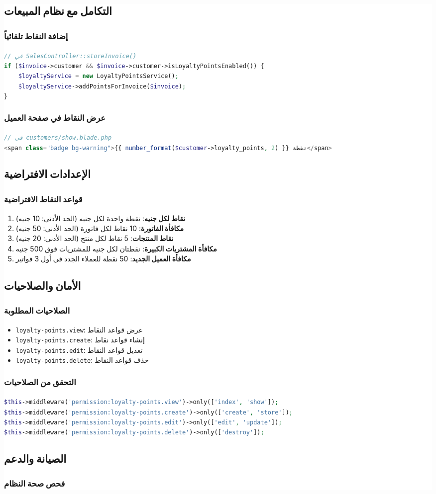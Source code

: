 ## التكامل مع نظام المبيعات

### إضافة النقاط تلقائياً

```php
// في SalesController::storeInvoice()
if ($invoice->customer && $invoice->customer->isLoyaltyPointsEnabled()) {
    $loyaltyService = new LoyaltyPointsService();
    $loyaltyService->addPointsForInvoice($invoice);
}
```

### عرض النقاط في صفحة العميل

```php
// في customers/show.blade.php
<span class="badge bg-warning">{{ number_format($customer->loyalty_points, 2) }} نقطة</span>
```

## الإعدادات الافتراضية

### قواعد النقاط الافتراضية

1. **نقاط لكل جنيه**: نقطة واحدة لكل جنيه (الحد الأدنى: 10 جنيه)
2. **مكافأة الفاتورة**: 10 نقاط لكل فاتورة (الحد الأدنى: 50 جنيه)
3. **نقاط المنتجات**: 5 نقاط لكل منتج (الحد الأدنى: 20 جنيه)
4. **مكافأة المشتريات الكبيرة**: نقطتان لكل جنيه للمشتريات فوق 500 جنيه
5. **مكافأة العميل الجديد**: 50 نقطة للعملاء الجدد في أول 3 فواتير

## الأمان والصلاحيات

### الصلاحيات المطلوبة

-   `loyalty-points.view`: عرض قواعد النقاط
-   `loyalty-points.create`: إنشاء قواعد نقاط
-   `loyalty-points.edit`: تعديل قواعد النقاط
-   `loyalty-points.delete`: حذف قواعد النقاط

### التحقق من الصلاحيات

```php
$this->middleware('permission:loyalty-points.view')->only(['index', 'show']);
$this->middleware('permission:loyalty-points.create')->only(['create', 'store']);
$this->middleware('permission:loyalty-points.edit')->only(['edit', 'update']);
$this->middleware('permission:loyalty-points.delete')->only(['destroy']);
```

## الصيانة والدعم

### فحص صحة النظام
